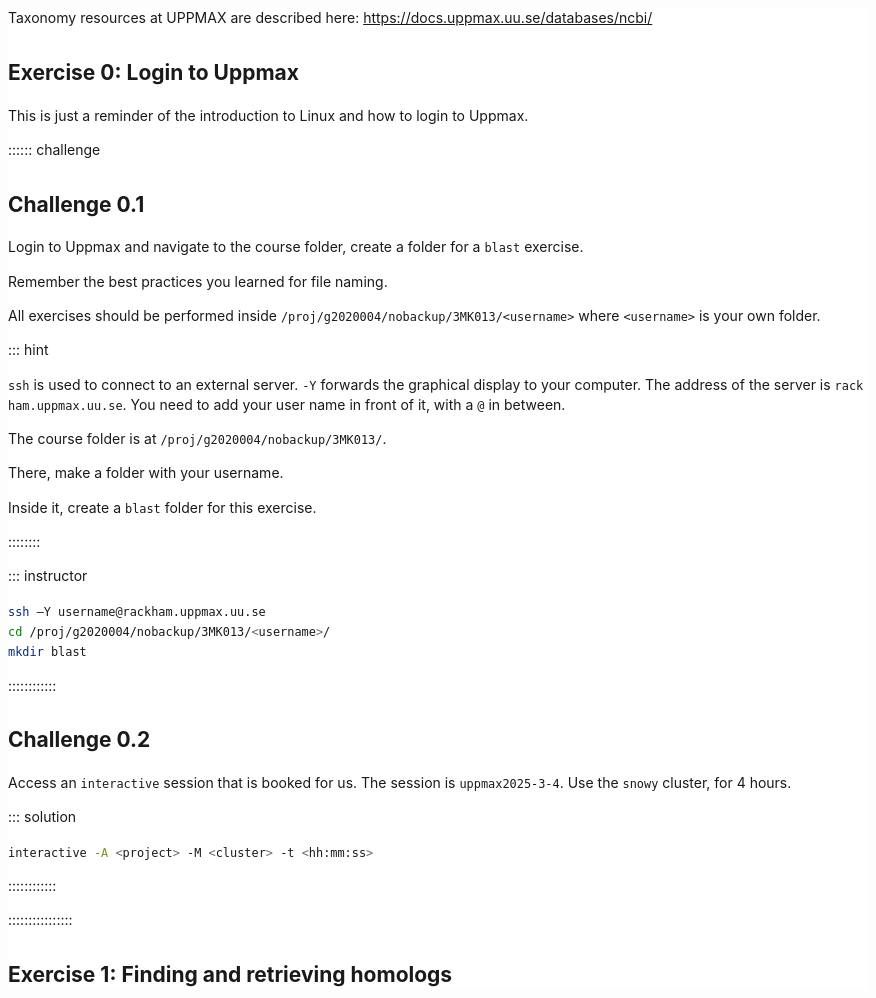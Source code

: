 Taxonomy resources at UPPMAX are described here: https://docs.uppmax.uu.se/databases/ncbi/

## Exercise 0: Login to Uppmax

This is just a reminder of the introduction to Linux and how to login to Uppmax. 

:::::: challenge

## Challenge 0.1

Login to Uppmax and navigate to the course folder, create a folder for a `blast` exercise. 

Remember the best practices you learned for file naming.

All exercises should be performed inside `/proj/g2020004/nobackup/3MK013/<username>` where `<username>` is your own folder.

::: hint

`ssh` is used to connect to an external server. `-Y` forwards the graphical display to your computer. The address of the server is `rackham.uppmax.uu.se`. You need to add your user name in front of it, with a `@` in between. 

The course folder is at `/proj/g2020004/nobackup/3MK013/`.

There, make a folder with your username. 

Inside it, create a `blast` folder for this exercise.

::::::::

::: instructor

```bash
ssh –Y username@rackham.uppmax.uu.se
cd /proj/g2020004/nobackup/3MK013/<username>/
mkdir blast
```

::::::::::::


## Challenge 0.2

Access an `interactive` session that is booked for us. The session is `uppmax2025-3-4`. Use the `snowy` cluster, for 4 hours.

::: solution

```bash
interactive -A <project> -M <cluster> -t <hh:mm:ss> 
```

::::::::::::

::::::::::::::::


## Exercise 1: Finding and retrieving homologs
